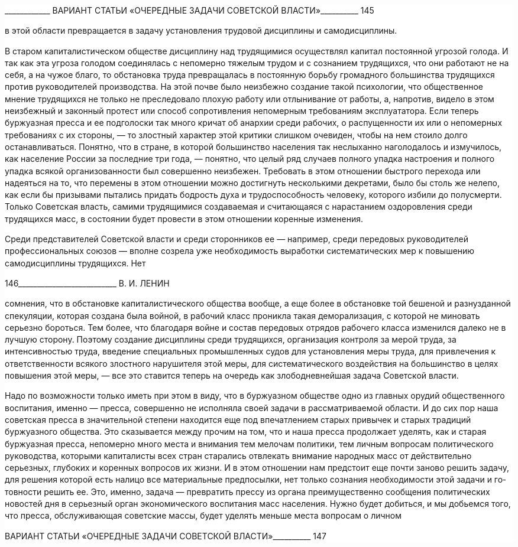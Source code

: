   

____________ ВАРИАНТ СТАТЬИ «ОЧЕРЕДНЫЕ ЗАДАЧИ СОВЕТСКОЙ ВЛАСТИ»__________ 145

в этой области превращается в задачу установления трудовой дисциплины и самодис­циплины.

В старом капиталистическом обществе дисциплину над трудящимися осуществлял капитал постоянной угрозой голода. И так как эта угроза голодом соединялась с непо­мерно тяжелым трудом и с сознанием трудящихся, что они работают не на себя, а на чужое благо, то обстановка труда превращалась в постоянную борьбу громадного большинства трудящихся против руководителей производства. На этой почве было не­избежно создание такой психологии, что общественное мнение трудящихся не только не преследовало плохую работу или отлынивание от работы, а, напротив, видело в этом неизбежный и законный протест или способ сопротивления непомерным требованиям эксплуататора. Если теперь буржуазная пресса и ее подголоски так много кричат об анархии среди рабочих, о распущенности их или о непомерных требованиях с их сто­роны, — то злостный характер этой критики слишком очевиден, чтобы на нем стоило долго останавливаться. Понятно, что в стране, в которой большинство населения так неслыханно наголодалось и измучилось, как население России за последние три года, — понятно, что целый ряд случаев полного упадка настроения и полного упадка всякой организованности был совершенно неизбежен. Требовать в этом отношении быстрого перехода или надеяться на то, что перемены в этом отношении можно достигнуть не­сколькими декретами, было бы столь же нелепо, как если бы призывами пытались при­дать бодрость духа и трудоспособность человеку, которого избили до полусмерти. Только Советская власть, самими трудящимися создаваемая и считающаяся с нараста­нием оздоровления среди трудящихся масс, в состоянии будет провести в этом отно­шении коренные изменения.

Среди представителей Советской власти и среди сторонников ее — например, среди передовых руководителей профессиональных союзов — вполне созрела уже необходи­мость выработки систематических мер к повышению самодисциплины трудящихся. Нет

  

146__________________________ В. И. ЛЕНИН

сомнения, что в обстановке капиталистического общества вообще, а еще более в обста­новке той бешеной и разнузданной спекуляции, которая создана была войной, в рабо­чий класс проникла такая деморализация, с которой не миновать серьезно бороться. Тем более, что благодаря войне и состав передовых отрядов рабочего класса изменился далеко не в лучшую сторону. Поэтому создание дисциплины среди трудящихся, орга­низация контроля за мерой труда, за интенсивностью труда, введение специальных промышленных судов для установления меры труда, для привлечения к ответственно­сти всякого злостного нарушителя этой меры, для систематического воздействия на большинство в целях повышения этой меры, — все это ставится теперь на очередь как злободневнейшая задача Советской власти.

Надо по возможности только иметь при этом в виду, что в буржуазном обществе од­но из главных орудий общественного воспитания, именно — пресса, совершенно не исполняла своей задачи в рассматриваемой области. И до сих пор наша советская прес­са в значительной степени находится еще под впечатлением старых привычек и старых традиций буржуазного общества. Это сказывается между прочим на том, что и наша пресса продолжает уделять, как и старая буржуазная пресса, непомерно много места и внимания тем мелочам политики, тем личным вопросам политического руководства, которыми капиталисты всех стран старались отвлекать внимание народных масс от действительно серьезных, глубоких и коренных вопросов их жизни. И в этом отноше­нии нам предстоит еще почти заново решить задачу, для решения которой есть налицо все материальные предпосылки, нет только сознания необходимости этой задачи и го­товности решить ее. Это, именно, задача — превратить прессу из органа преимущест­венно сообщения политических новостей дня в серьезный орган экономического вос­питания масс населения. Нужно будет добиться, и мы добьемся того, что пресса, об­служивающая советские массы, будет уделять меньше места вопросам о личном

  

ВАРИАНТ СТАТЬИ «ОЧЕРЕДНЫЕ ЗАДАЧИ СОВЕТСКОЙ ВЛАСТИ»__________ 147
